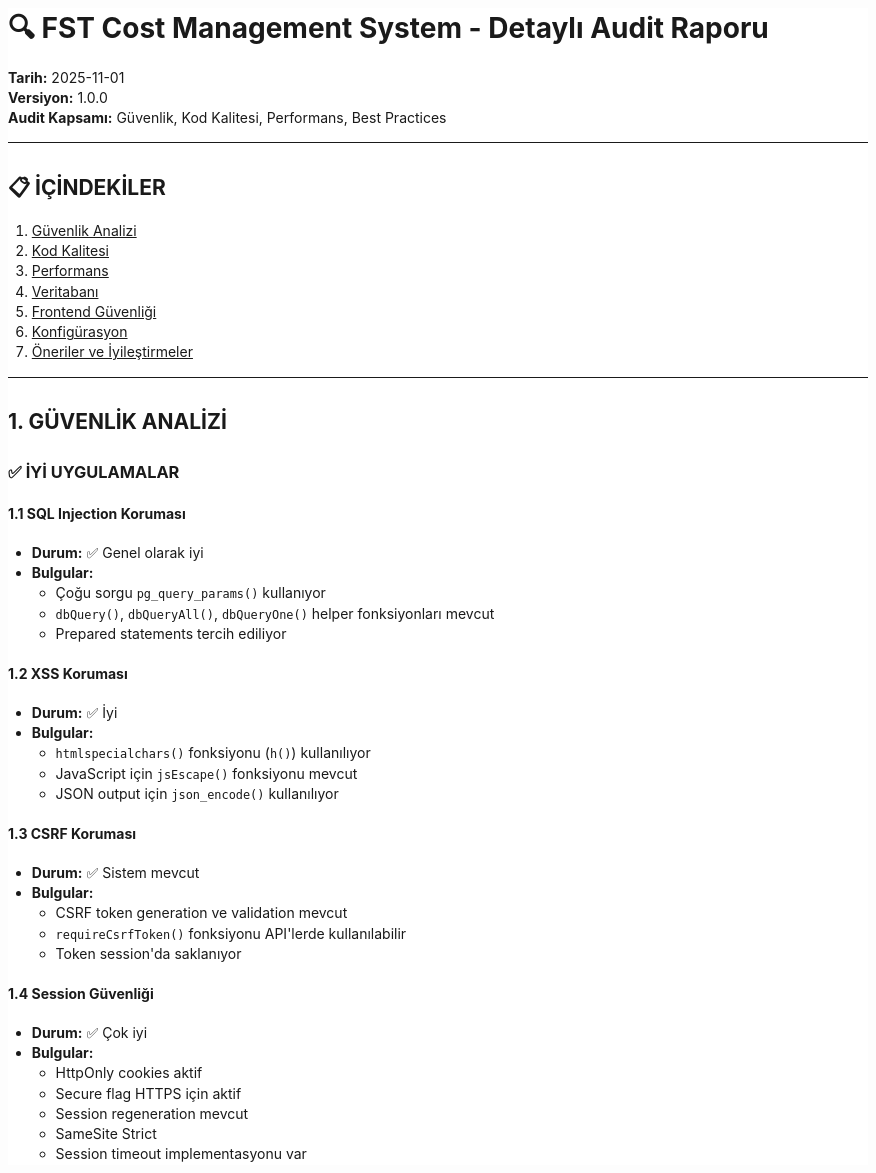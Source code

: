 # 🔍 FST Cost Management System - Detaylı Audit Raporu

**Tarih:** 2025-11-01  
**Versiyon:** 1.0.0  
**Audit Kapsamı:** Güvenlik, Kod Kalitesi, Performans, Best Practices

---

## 📋 İÇİNDEKİLER

1. [Güvenlik Analizi](#1-güvenlik-analizi)
2. [Kod Kalitesi](#2-kod-kalitesi)
3. [Performans](#3-performans)
4. [Veritabanı](#4-veritabanı)
5. [Frontend Güvenliği](#5-frontend-güvenliği)
6. [Konfigürasyon](#6-konfigürasyon)
7. [Öneriler ve İyileştirmeler](#7-öneriler-ve-iyileştirmeler)

---

## 1. GÜVENLİK ANALİZİ

### ✅ İYİ UYGULAMALAR

#### 1.1 SQL Injection Koruması
- **Durum:** ✅ Genel olarak iyi
- **Bulgular:**
  - Çoğu sorgu `pg_query_params()` kullanıyor
  - `dbQuery()`, `dbQueryAll()`, `dbQueryOne()` helper fonksiyonları mevcut
  - Prepared statements tercih ediliyor

#### 1.2 XSS Koruması
- **Durum:** ✅ İyi
- **Bulgular:**
  - `htmlspecialchars()` fonksiyonu (`h()`) kullanılıyor
  - JavaScript için `jsEscape()` fonksiyonu mevcut
  - JSON output için `json_encode()` kullanılıyor

#### 1.3 CSRF Koruması
- **Durum:** ✅ Sistem mevcut
- **Bulgular:**
  - CSRF token generation ve validation mevcut
  - `requireCsrfToken()` fonksiyonu API'lerde kullanılabilir
  - Token session'da saklanıyor

#### 1.4 Session Güvenliği
- **Durum:** ✅ Çok iyi
- **Bulgular:**
  - HttpOnly cookies aktif
  - Secure flag HTTPS için aktif
  - Session regeneration mevcut
  - SameSite Strict
  - Session timeout implementasyonu var
